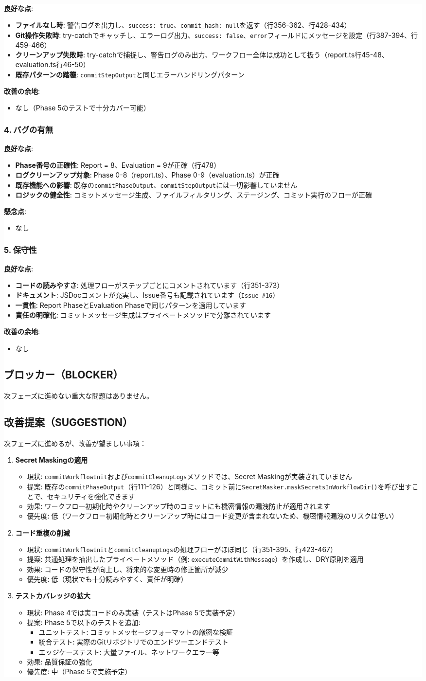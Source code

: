 **良好な点**:
- **ファイルなし時**: 警告ログを出力し、`success: true`、`commit_hash: null`を返す（行356-362、行428-434）
- **Git操作失敗時**: try-catchでキャッチし、エラーログ出力、`success: false`、`error`フィールドにメッセージを設定（行387-394、行459-466）
- **クリーンアップ失敗時**: try-catchで捕捉し、警告ログのみ出力、ワークフロー全体は成功として扱う（report.ts行45-48、evaluation.ts行46-50）
- **既存パターンの踏襲**: `commitStepOutput`と同じエラーハンドリングパターン

**改善の余地**:
- なし（Phase 5のテストで十分カバー可能）

### 4. バグの有無

**良好な点**:
- **Phase番号の正確性**: Report = 8、Evaluation = 9が正確（行478）
- **ログクリーンアップ対象**: Phase 0-8（report.ts）、Phase 0-9（evaluation.ts）が正確
- **既存機能への影響**: 既存の`commitPhaseOutput`、`commitStepOutput`には一切影響していません
- **ロジックの健全性**: コミットメッセージ生成、ファイルフィルタリング、ステージング、コミット実行のフローが正確

**懸念点**:
- なし

### 5. 保守性

**良好な点**:
- **コードの読みやすさ**: 処理フローがステップごとにコメントされています（行351-373）
- **ドキュメント**: JSDocコメントが充実し、Issue番号も記載されています（`Issue #16`）
- **一貫性**: Report PhaseとEvaluation Phaseで同じパターンを適用しています
- **責任の明確化**: コミットメッセージ生成はプライベートメソッドで分離されています

**改善の余地**:
- なし

## ブロッカー（BLOCKER）

次フェーズに進めない重大な問題はありません。

## 改善提案（SUGGESTION）

次フェーズに進めるが、改善が望ましい事項：

1. **Secret Maskingの適用**
   - 現状: `commitWorkflowInit`および`commitCleanupLogs`メソッドでは、Secret Maskingが実装されていません
   - 提案: 既存の`commitPhaseOutput`（行111-126）と同様に、コミット前に`SecretMasker.maskSecretsInWorkflowDir()`を呼び出すことで、セキュリティを強化できます
   - 効果: ワークフロー初期化時やクリーンアップ時のコミットにも機密情報の漏洩防止が適用されます
   - 優先度: 低（ワークフロー初期化時とクリーンアップ時にはコード変更が含まれないため、機密情報漏洩のリスクは低い）

2. **コード重複の削減**
   - 現状: `commitWorkflowInit`と`commitCleanupLogs`の処理フローがほぼ同じ（行351-395、行423-467）
   - 提案: 共通処理を抽出したプライベートメソッド（例: `executeCommitWithMessage`）を作成し、DRY原則を適用
   - 効果: コードの保守性が向上し、将来的な変更時の修正箇所が減少
   - 優先度: 低（現状でも十分読みやすく、責任が明確）

3. **テストカバレッジの拡大**
   - 現状: Phase 4では実コードのみ実装（テストはPhase 5で実装予定）
   - 提案: Phase 5で以下のテストを追加:
     - ユニットテスト: コミットメッセージフォーマットの厳密な検証
     - 統合テスト: 実際のGitリポジトリでのエンドツーエンドテスト
     - エッジケーステスト: 大量ファイル、ネットワークエラー等
   - 効果: 品質保証の強化
   - 優先度: 中（Phase 5で実施予定）

